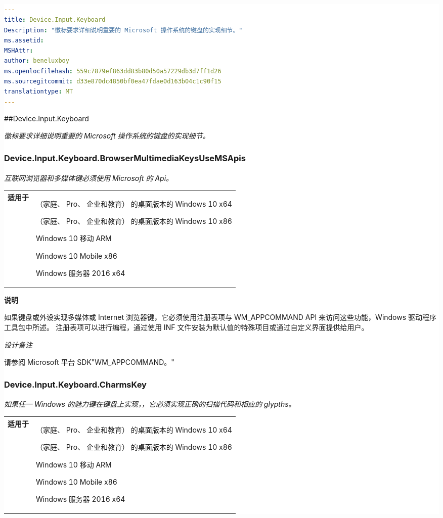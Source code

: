 ```yaml
---
title: Device.Input.Keyboard
Description: "徽标要求详细说明重要的 Microsoft 操作系统的键盘的实现细节。"
ms.assetid: 
MSHAttr: 
author: beneluxboy
ms.openlocfilehash: 559c7879ef863dd83b80d50a57229db3d7ff1d26
ms.sourcegitcommit: d33e870dc4850bf0ea47fdae0d163b04c1c90f15
translationtype: MT
---
```



<a name="device.input.keyboard"></a>
##Device.Input.Keyboard

*徽标要求详细说明重要的 Microsoft 操作系统的键盘的实现细节。*

### <a name="deviceinputkeyboardbrowsermultimediakeysusemsapis"></a>Device.Input.Keyboard.BrowserMultimediaKeysUseMSApis

*互联网浏览器和多媒体键必须使用 Microsoft 的 Api。*

<table>
<tr>
<th>适用于</th>
<td>
<p>（家庭、 Pro、 企业和教育） 的桌面版本的 Windows 10 x64</p>
<p>（家庭、 Pro、 企业和教育） 的桌面版本的 Windows 10 x86</p>
<p>Windows 10 移动 ARM</p>
<p>Windows 10 Mobile x86</p>
<p>Windows 服务器 2016 x64</p>
</td></tr></table>

**说明**

如果键盘或外设实现多媒体或 Internet 浏览器键，它必须使用注册表项与 WM\_APPCOMMAND API 来访问这些功能，Windows 驱动程序工具包中所述。 注册表项可以进行编程，通过使用 INF 文件安装为默认值的特殊项目或通过自定义界面提供给用户。

*设计备注*

请参阅 Microsoft 平台 SDK"WM\_APPCOMMAND。"

### <a name="deviceinputkeyboardcharmskey"></a>Device.Input.Keyboard.CharmsKey

*如果任一 Windows 的魅力键在键盘上实现，，它必须实现正确的扫描代码和相应的 glypths。*

<table>
<tr>
<th>适用于</th>
<td>
<p>（家庭、 Pro、 企业和教育） 的桌面版本的 Windows 10 x64</p>
<p>（家庭、 Pro、 企业和教育） 的桌面版本的 Windows 10 x86</p>
<p>Windows 10 移动 ARM</p>
<p>Windows 10 Mobile x86</p>
<p>Windows 服务器 2016 x64</p>
</td></tr></table>
